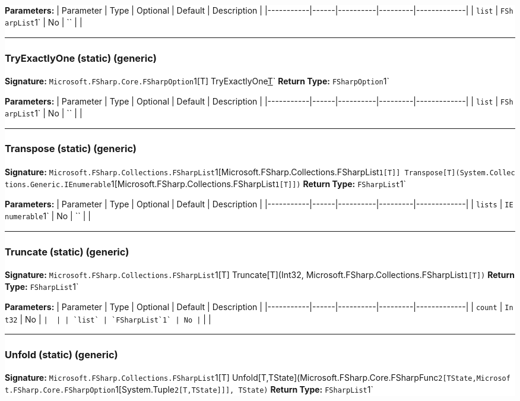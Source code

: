 **Parameters:**
| Parameter | Type | Optional | Default | Description |
|-----------|------|----------|---------|-------------|
| `list` | `FSharpList`1` | No | `` |  |

---

### TryExactlyOne (static) (generic)

**Signature:** `Microsoft.FSharp.Core.FSharpOption`1[T] TryExactlyOne[T](Microsoft.FSharp.Collections.FSharpList`1[T])`
**Return Type:** `FSharpOption`1`

**Parameters:**
| Parameter | Type | Optional | Default | Description |
|-----------|------|----------|---------|-------------|
| `list` | `FSharpList`1` | No | `` |  |

---

### Transpose (static) (generic)

**Signature:** `Microsoft.FSharp.Collections.FSharpList`1[Microsoft.FSharp.Collections.FSharpList`1[T]] Transpose[T](System.Collections.Generic.IEnumerable`1[Microsoft.FSharp.Collections.FSharpList`1[T]])`
**Return Type:** `FSharpList`1`

**Parameters:**
| Parameter | Type | Optional | Default | Description |
|-----------|------|----------|---------|-------------|
| `lists` | `IEnumerable`1` | No | `` |  |

---

### Truncate (static) (generic)

**Signature:** `Microsoft.FSharp.Collections.FSharpList`1[T] Truncate[T](Int32, Microsoft.FSharp.Collections.FSharpList`1[T])`
**Return Type:** `FSharpList`1`

**Parameters:**
| Parameter | Type | Optional | Default | Description |
|-----------|------|----------|---------|-------------|
| `count` | `Int32` | No | `` |  |
| `list` | `FSharpList`1` | No | `` |  |

---

### Unfold (static) (generic)

**Signature:** `Microsoft.FSharp.Collections.FSharpList`1[T] Unfold[T,TState](Microsoft.FSharp.Core.FSharpFunc`2[TState,Microsoft.FSharp.Core.FSharpOption`1[System.Tuple`2[T,TState]]], TState)`
**Return Type:** `FSharpList`1`
